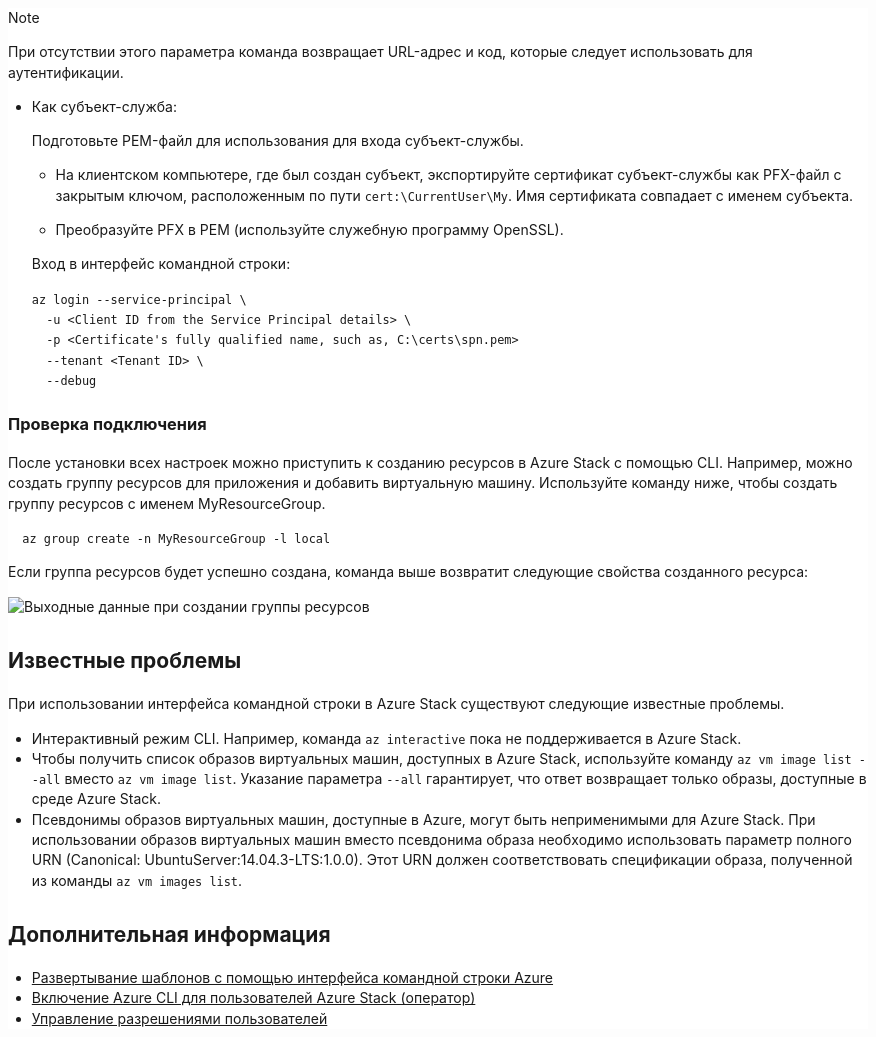   > [!NOTE]  
   >При отсутствии этого параметра команда возвращает URL-адрес и код, которые следует использовать для аутентификации.

   * Как субъект-служба:
        
     Подготовьте PEM-файл для использования для входа субъект-службы.

      * На клиентском компьютере, где был создан субъект, экспортируйте сертификат субъект-службы как PFX-файл с закрытым ключом, расположенным по пути `cert:\CurrentUser\My`. Имя сертификата совпадает с именем субъекта.
  
      * Преобразуйте PFX в PEM (используйте служебную программу OpenSSL).

     Вход в интерфейс командной строки:

      ```azurecli  
      az login --service-principal \
        -u <Client ID from the Service Principal details> \
        -p <Certificate's fully qualified name, such as, C:\certs\spn.pem>
        --tenant <Tenant ID> \
        --debug 
      ```

### <a name="test-the-connectivity"></a>Проверка подключения

После установки всех настроек можно приступить к созданию ресурсов в Azure Stack с помощью CLI. Например, можно создать группу ресурсов для приложения и добавить виртуальную машину. Используйте команду ниже, чтобы создать группу ресурсов с именем MyResourceGroup.

```azurecli
  az group create -n MyResourceGroup -l local
```

Если группа ресурсов будет успешно создана, команда выше возвратит следующие свойства созданного ресурса:

![Выходные данные при создании группы ресурсов](media/azure-stack-connect-cli/image1.png)

## <a name="known-issues"></a>Известные проблемы

При использовании интерфейса командной строки в Azure Stack существуют следующие известные проблемы.

 - Интерактивный режим CLI. Например, команда `az interactive` пока не поддерживается в Azure Stack.
 - Чтобы получить список образов виртуальных машин, доступных в Azure Stack, используйте команду `az vm image list --all` вместо `az vm image list`. Указание параметра `--all` гарантирует, что ответ возвращает только образы, доступные в среде Azure Stack.
 - Псевдонимы образов виртуальных машин, доступные в Azure, могут быть неприменимыми для Azure Stack. При использовании образов виртуальных машин вместо псевдонима образа необходимо использовать параметр полного URN (Canonical: UbuntuServer:14.04.3-LTS:1.0.0). Этот URN должен соответствовать спецификации образа, полученной из команды `az vm images list`.

## <a name="next-steps"></a>Дополнительная информация

- [Развертывание шаблонов с помощью интерфейса командной строки Azure](azure-stack-deploy-template-command-line.md)
- [Включение Azure CLI для пользователей Azure Stack (оператор)](../operator/azure-stack-cli-admin.md)
- [Управление разрешениями пользователей](azure-stack-manage-permissions.md) 
